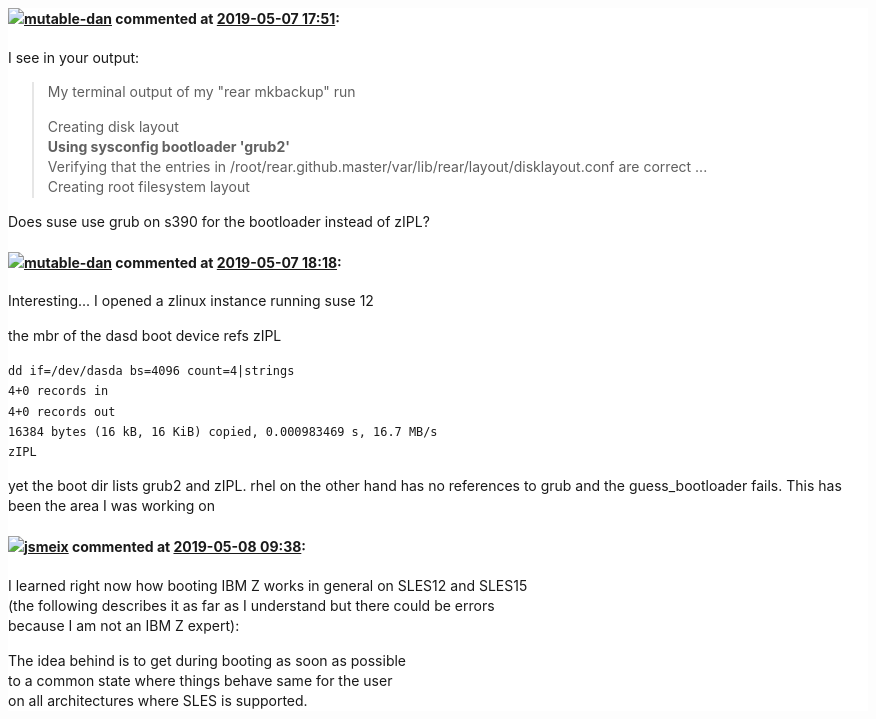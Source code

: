 #### <img src="https://avatars.githubusercontent.com/u/50145067?u=0b8898582fe782d29312c1d9a3c689216efdbade&v=4" width="50">[mutable-dan](https://github.com/mutable-dan) commented at [2019-05-07 17:51](https://github.com/rear/rear/issues/2137#issuecomment-490182709):

I see in your output:

> My terminal output of my "rear mkbackup" run
>
> Creating disk layout  
> **Using sysconfig bootloader 'grub2'**  
> Verifying that the entries in
> /root/rear.github.master/var/lib/rear/layout/disklayout.conf are
> correct ...  
> Creating root filesystem layout

Does suse use grub on s390 for the bootloader instead of zIPL?

#### <img src="https://avatars.githubusercontent.com/u/50145067?u=0b8898582fe782d29312c1d9a3c689216efdbade&v=4" width="50">[mutable-dan](https://github.com/mutable-dan) commented at [2019-05-07 18:18](https://github.com/rear/rear/issues/2137#issuecomment-490192219):

Interesting... I opened a zlinux instance running suse 12

the mbr of the dasd boot device refs zIPL

    dd if=/dev/dasda bs=4096 count=4|strings
    4+0 records in
    4+0 records out
    16384 bytes (16 kB, 16 KiB) copied, 0.000983469 s, 16.7 MB/s
    zIPL

yet the boot dir lists grub2 and zIPL. rhel on the other hand has no
references to grub and the guess\_bootloader fails. This has been the
area I was working on

#### <img src="https://avatars.githubusercontent.com/u/1788608?u=925fc54e2ce01551392622446ece427f51e2f0ce&v=4" width="50">[jsmeix](https://github.com/jsmeix) commented at [2019-05-08 09:38](https://github.com/rear/rear/issues/2137#issuecomment-490420041):

I learned right now how booting IBM Z works in general on SLES12 and
SLES15  
(the following describes it as far as I understand but there could be
errors  
because I am not an IBM Z expert):

The idea behind is to get during booting as soon as possible  
to a common state where things behave same for the user  
on all architectures where SLES is supported.
